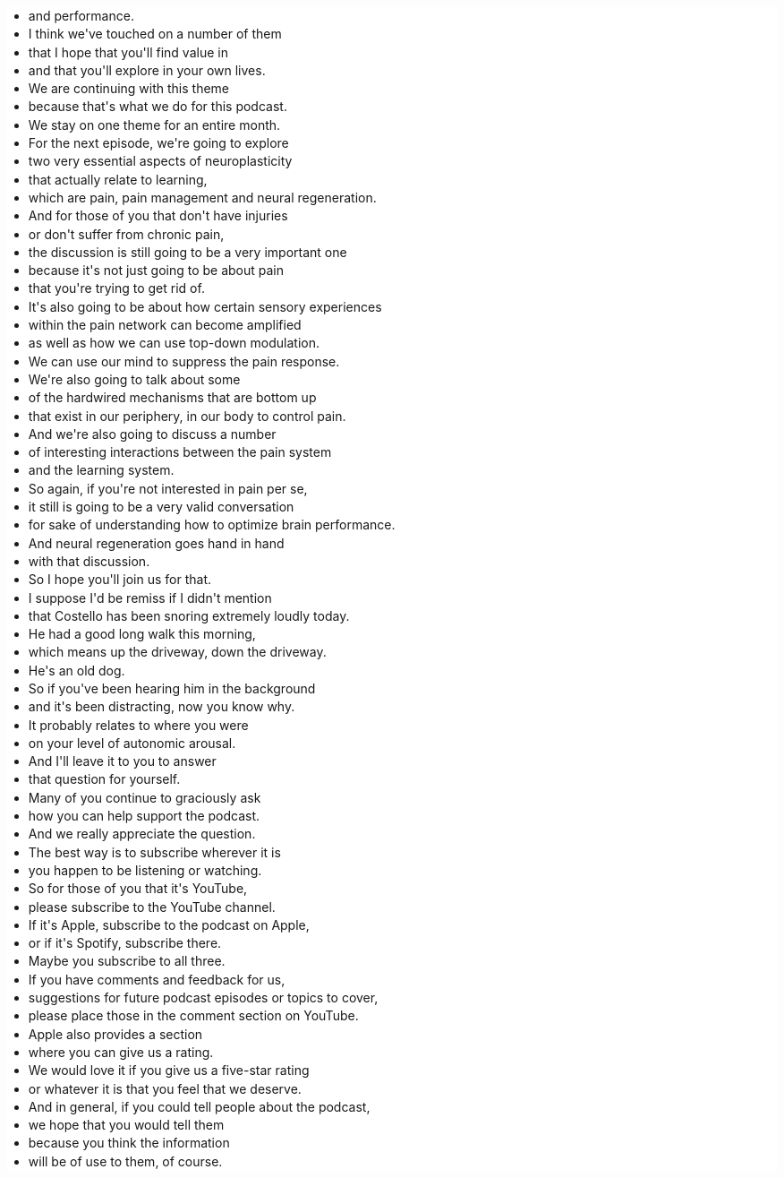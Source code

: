 *  and performance.
*  I think we've touched on a number of them
*  that I hope that you'll find value in
*  and that you'll explore in your own lives.
*  We are continuing with this theme
*  because that's what we do for this podcast.
*  We stay on one theme for an entire month.
*  For the next episode, we're going to explore
*  two very essential aspects of neuroplasticity
*  that actually relate to learning,
*  which are pain, pain management and neural regeneration.
*  And for those of you that don't have injuries
*  or don't suffer from chronic pain,
*  the discussion is still going to be a very important one
*  because it's not just going to be about pain
*  that you're trying to get rid of.
*  It's also going to be about how certain sensory experiences
*  within the pain network can become amplified
*  as well as how we can use top-down modulation.
*  We can use our mind to suppress the pain response.
*  We're also going to talk about some
*  of the hardwired mechanisms that are bottom up
*  that exist in our periphery, in our body to control pain.
*  And we're also going to discuss a number
*  of interesting interactions between the pain system
*  and the learning system.
*  So again, if you're not interested in pain per se,
*  it still is going to be a very valid conversation
*  for sake of understanding how to optimize brain performance.
*  And neural regeneration goes hand in hand
*  with that discussion.
*  So I hope you'll join us for that.
*  I suppose I'd be remiss if I didn't mention
*  that Costello has been snoring extremely loudly today.
*  He had a good long walk this morning,
*  which means up the driveway, down the driveway.
*  He's an old dog.
*  So if you've been hearing him in the background
*  and it's been distracting, now you know why.
*  It probably relates to where you were
*  on your level of autonomic arousal.
*  And I'll leave it to you to answer
*  that question for yourself.
*  Many of you continue to graciously ask
*  how you can help support the podcast.
*  And we really appreciate the question.
*  The best way is to subscribe wherever it is
*  you happen to be listening or watching.
*  So for those of you that it's YouTube,
*  please subscribe to the YouTube channel.
*  If it's Apple, subscribe to the podcast on Apple,
*  or if it's Spotify, subscribe there.
*  Maybe you subscribe to all three.
*  If you have comments and feedback for us,
*  suggestions for future podcast episodes or topics to cover,
*  please place those in the comment section on YouTube.
*  Apple also provides a section
*  where you can give us a rating.
*  We would love it if you give us a five-star rating
*  or whatever it is that you feel that we deserve.
*  And in general, if you could tell people about the podcast,
*  we hope that you would tell them
*  because you think the information
*  will be of use to them, of course.